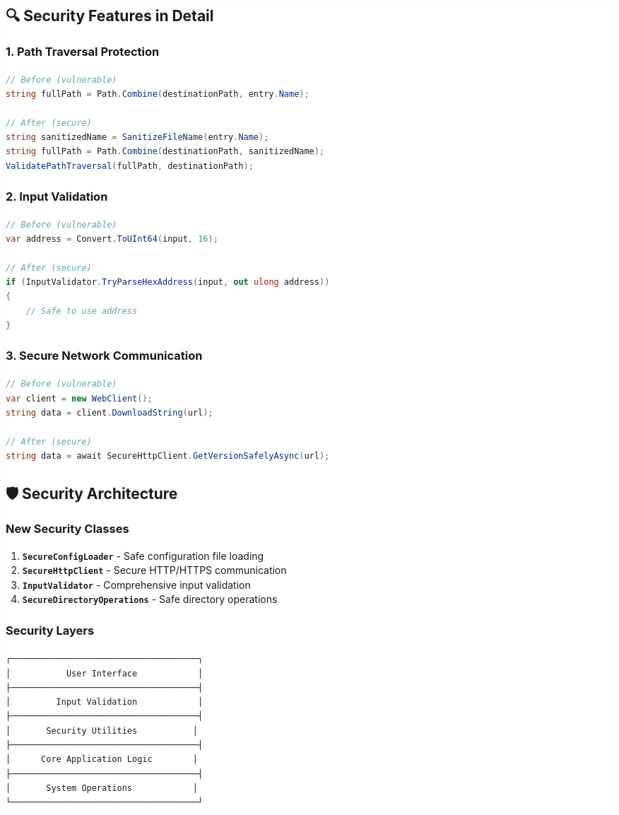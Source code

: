 ## 🔍 Security Features in Detail

### 1. Path Traversal Protection
```csharp
// Before (vulnerable)
string fullPath = Path.Combine(destinationPath, entry.Name);

// After (secure)
string sanitizedName = SanitizeFileName(entry.Name);
string fullPath = Path.Combine(destinationPath, sanitizedName);
ValidatePathTraversal(fullPath, destinationPath);
```

### 2. Input Validation
```csharp
// Before (vulnerable)
var address = Convert.ToUInt64(input, 16);

// After (secure)  
if (InputValidator.TryParseHexAddress(input, out ulong address))
{
    // Safe to use address
}
```

### 3. Secure Network Communication
```csharp
// Before (vulnerable)
var client = new WebClient();
string data = client.DownloadString(url);

// After (secure)
string data = await SecureHttpClient.GetVersionSafelyAsync(url);
```

## 🛡️ Security Architecture

### New Security Classes

1. **`SecureConfigLoader`** - Safe configuration file loading
2. **`SecureHttpClient`** - Secure HTTP/HTTPS communication
3. **`InputValidator`** - Comprehensive input validation
4. **`SecureDirectoryOperations`** - Safe directory operations

### Security Layers

```
┌─────────────────────────────────────┐
│           User Interface            │
├─────────────────────────────────────┤
│         Input Validation            │
├─────────────────────────────────────┤
│       Security Utilities           │
├─────────────────────────────────────┤
│      Core Application Logic        │
├─────────────────────────────────────┤
│       System Operations            │
└─────────────────────────────────────┘
```
